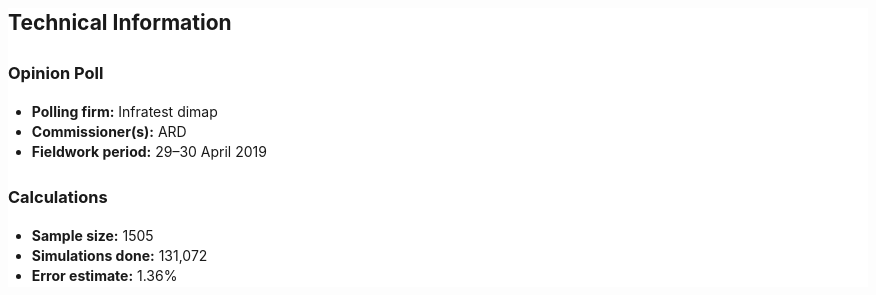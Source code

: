 
## Technical Information

### Opinion Poll

+ **Polling firm:** Infratest dimap
+ **Commissioner(s):** ARD
+ **Fieldwork period:** 29–30 April 2019

### Calculations

+ **Sample size:** 1505
+ **Simulations done:** 131,072
+ **Error estimate:** 1.36%

